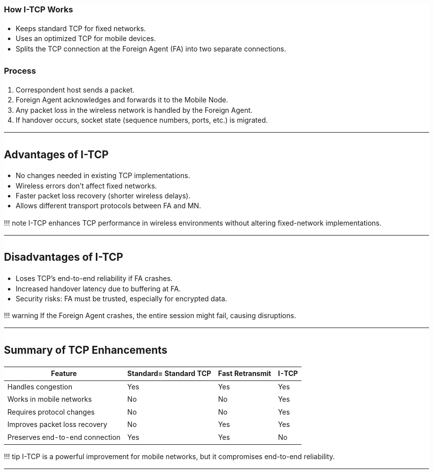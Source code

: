 ### How I-TCP Works
- Keeps standard TCP for fixed networks.
- Uses an optimized TCP for mobile devices.
- Splits the TCP connection at the Foreign Agent (FA) into two separate connections.

### Process
1. Correspondent host sends a packet.
2. Foreign Agent acknowledges and forwards it to the Mobile Node.
3. Any packet loss in the wireless network is handled by the Foreign Agent.
4. If handover occurs, socket state (sequence numbers, ports, etc.) is migrated.

---

## Advantages of I-TCP
- No changes needed in existing TCP implementations.
- Wireless errors don’t affect fixed networks.
- Faster packet loss recovery (shorter wireless delays).
- Allows different transport protocols between FA and MN.

!!! note
    I-TCP enhances TCP performance in wireless environments without altering fixed-network implementations.

---

## Disadvantages of I-TCP
- Loses TCP’s end-to-end reliability if FA crashes.
- Increased handover latency due to buffering at FA.
- Security risks: FA must be trusted, especially for encrypted data.

!!! warning
    If the Foreign Agent crashes, the entire session might fail, causing disruptions.

---

## Summary of TCP Enhancements

| Feature            | Standard= Standard TCP | Fast Retransmit | I-TCP |
|--------------------|---------------|----------------|-------|
| Handles congestion | Yes           | Yes            | Yes   |
| Works in mobile networks | No            | No             | Yes   |
| Requires protocol changes | No            | No             | Yes   |
| Improves packet loss recovery | No            | Yes            | Yes   |
| Preserves end-to-end connection | Yes           | Yes            | No    |

!!! tip
    I-TCP is a powerful improvement for mobile networks, but it compromises end-to-end reliability.

---